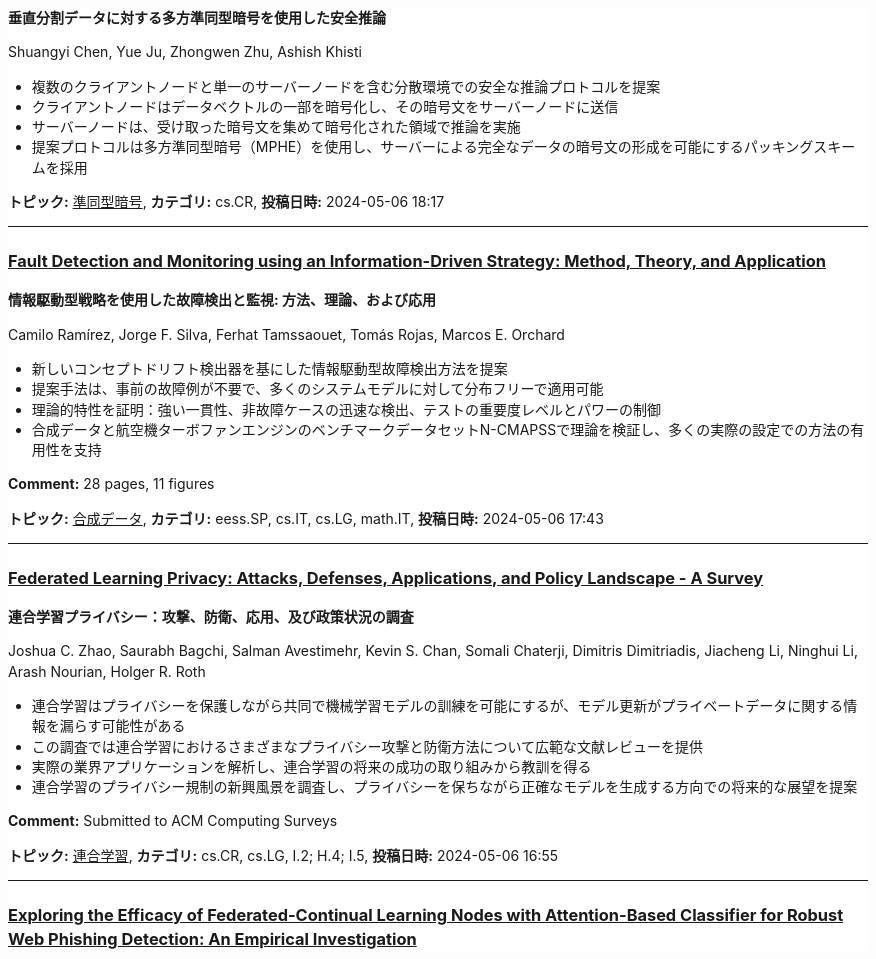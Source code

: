 **垂直分割データに対する多方準同型暗号を使用した安全推論**

Shuangyi Chen, Yue Ju, Zhongwen Zhu, Ashish Khisti

- 複数のクライアントノードと単一のサーバーノードを含む分散環境での安全な推論プロトコルを提案
- クライアントノードはデータベクトルの一部を暗号化し、その暗号文をサーバーノードに送信
- サーバーノードは、受け取った暗号文を集めて暗号化された領域で推論を実施
- 提案プロトコルは多方準同型暗号（MPHE）を使用し、サーバーによる完全なデータの暗号文の形成を可能にするパッキングスキームを採用



**トピック:** [準同型暗号](../../he), **カテゴリ:** cs.CR, **投稿日時:** 2024-05-06 18:17


- - -

### [Fault Detection and Monitoring using an Information-Driven Strategy: Method, Theory, and Application](http://arxiv.org/abs/2405.03667)

**情報駆動型戦略を使用した故障検出と監視: 方法、理論、および応用**

Camilo Ramírez, Jorge F. Silva, Ferhat Tamssaouet, Tomás Rojas, Marcos E. Orchard

- 新しいコンセプトドリフト検出器を基にした情報駆動型故障検出方法を提案
- 提案手法は、事前の故障例が不要で、多くのシステムモデルに対して分布フリーで適用可能
- 理論的特性を証明：強い一貫性、非故障ケースの迅速な検出、テストの重要度レベルとパワーの制御
- 合成データと航空機ターボファンエンジンのベンチマークデータセットN-CMAPSSで理論を検証し、多くの実際の設定での方法の有用性を支持

**Comment:** 28 pages, 11 figures

**トピック:** [合成データ](../../sd), **カテゴリ:** eess.SP, cs.IT, cs.LG, math.IT, **投稿日時:** 2024-05-06 17:43


- - -

### [Federated Learning Privacy: Attacks, Defenses, Applications, and Policy Landscape - A Survey](http://arxiv.org/abs/2405.03636)

**連合学習プライバシー：攻撃、防衛、応用、及び政策状況の調査**

Joshua C. Zhao, Saurabh Bagchi, Salman Avestimehr, Kevin S. Chan, Somali Chaterji, Dimitris Dimitriadis, Jiacheng Li, Ninghui Li, Arash Nourian, Holger R. Roth

- 連合学習はプライバシーを保護しながら共同で機械学習モデルの訓練を可能にするが、モデル更新がプライベートデータに関する情報を漏らす可能性がある
- この調査では連合学習におけるさまざまなプライバシー攻撃と防衛方法について広範な文献レビューを提供
- 実際の業界アプリケーションを解析し、連合学習の将来の成功の取り組みから教訓を得る
- 連合学習のプライバシー規制の新興風景を調査し、プライバシーを保ちながら正確なモデルを生成する方向での将来的な展望を提案

**Comment:** Submitted to ACM Computing Surveys

**トピック:** [連合学習](../../fl), **カテゴリ:** cs.CR, cs.LG, I.2; H.4; I.5, **投稿日時:** 2024-05-06 16:55


- - -

### [Exploring the Efficacy of Federated-Continual Learning Nodes with Attention-Based Classifier for Robust Web Phishing Detection: An Empirical Investigation](http://arxiv.org/abs/2405.03537)
